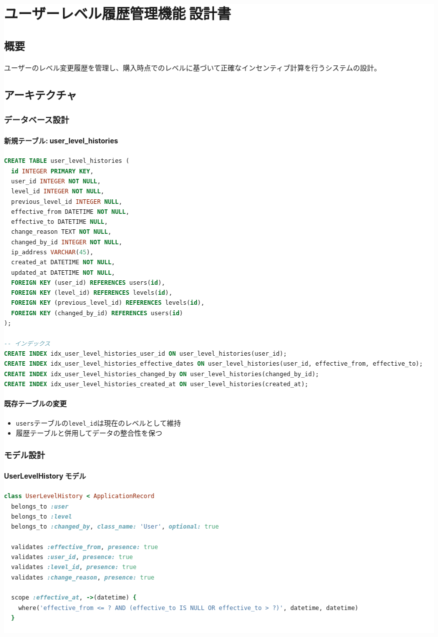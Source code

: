 # ユーザーレベル履歴管理機能 設計書

## 概要

ユーザーのレベル変更履歴を管理し、購入時点でのレベルに基づいて正確なインセンティブ計算を行うシステムの設計。

## アーキテクチャ

### データベース設計

#### 新規テーブル: user_level_histories

```sql
CREATE TABLE user_level_histories (
  id INTEGER PRIMARY KEY,
  user_id INTEGER NOT NULL,
  level_id INTEGER NOT NULL,
  previous_level_id INTEGER NULL,
  effective_from DATETIME NOT NULL,
  effective_to DATETIME NULL,
  change_reason TEXT NOT NULL,
  changed_by_id INTEGER NOT NULL,
  ip_address VARCHAR(45),
  created_at DATETIME NOT NULL,
  updated_at DATETIME NOT NULL,
  FOREIGN KEY (user_id) REFERENCES users(id),
  FOREIGN KEY (level_id) REFERENCES levels(id),
  FOREIGN KEY (previous_level_id) REFERENCES levels(id),
  FOREIGN KEY (changed_by_id) REFERENCES users(id)
);

-- インデックス
CREATE INDEX idx_user_level_histories_user_id ON user_level_histories(user_id);
CREATE INDEX idx_user_level_histories_effective_dates ON user_level_histories(user_id, effective_from, effective_to);
CREATE INDEX idx_user_level_histories_changed_by ON user_level_histories(changed_by_id);
CREATE INDEX idx_user_level_histories_created_at ON user_level_histories(created_at);
```

#### 既存テーブルの変更

- `users`テーブルの`level_id`は現在のレベルとして維持
- 履歴テーブルと併用してデータの整合性を保つ

### モデル設計

#### UserLevelHistory モデル

```ruby
class UserLevelHistory < ApplicationRecord
  belongs_to :user
  belongs_to :level
  belongs_to :changed_by, class_name: 'User', optional: true
  
  validates :effective_from, presence: true
  validates :user_id, presence: true
  validates :level_id, presence: true
  validates :change_reason, presence: true
  
  scope :effective_at, ->(datetime) {
    where('effective_from <= ? AND (effective_to IS NULL OR effective_to > ?)', datetime, datetime)
  }
  
```